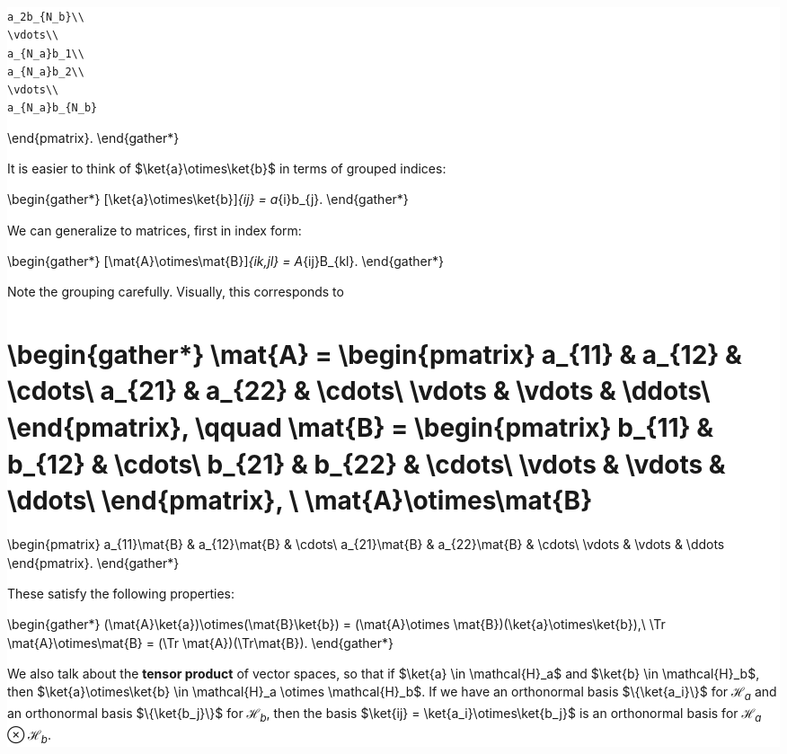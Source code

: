     a_2b_{N_b}\\
    \vdots\\
    a_{N_a}b_1\\
    a_{N_a}b_2\\
    \vdots\\
    a_{N_a}b_{N_b}
  \end{pmatrix}.
\end{gather*}

It is easier to think of $\ket{a}\otimes\ket{b}$ in terms of grouped indices:

\begin{gather*}
  [\ket{a}\otimes\ket{b}]_{ij} = a_{i}b_{j}.
\end{gather*}

We can generalize to matrices, first in index form:

\begin{gather*}
  [\mat{A}\otimes\mat{B}]_{ik,jl} = A_{ij}B_{kl}.
\end{gather*}

Note the grouping carefully.  Visually, this corresponds to

\begin{gather*}
  \mat{A} = \begin{pmatrix}
    a_{11} & a_{12} & \cdots\\
    a_{21} & a_{22} & \cdots\\
    \vdots & \vdots & \ddots\\
  \end{pmatrix}, \qquad
  \mat{B} = \begin{pmatrix}
    b_{11} & b_{12} & \cdots\\
    b_{21} & b_{22} & \cdots\\
    \vdots & \vdots & \ddots\\
  \end{pmatrix}, \\
  \mat{A}\otimes\mat{B}
  =
  \begin{pmatrix}
    a_{11}\mat{B} & a_{12}\mat{B} & \cdots\\
    a_{21}\mat{B} & a_{22}\mat{B} & \cdots\\
    \vdots & \vdots & \ddots
  \end{pmatrix}.
\end{gather*}

These satisfy the following properties:

\begin{gather*}
  (\mat{A}\ket{a})\otimes(\mat{B}\ket{b}) = 
  (\mat{A}\otimes \mat{B})(\ket{a}\otimes\ket{b}),\\
  \Tr \mat{A}\otimes\mat{B} = 
  (\Tr \mat{A})(\Tr\mat{B}).
\end{gather*}

We also talk about the **tensor product** of vector spaces, so that if $\ket{a} \in \mathcal{H}_a$
and $\ket{b} \in \mathcal{H}_b$, then $\ket{a}\otimes\ket{b} \in \mathcal{H}_a \otimes
\mathcal{H}_b$.  If we have an orthonormal basis $\{\ket{a_i}\}$ for $\mathcal{H}_a$ and
an orthonormal basis
$\{\ket{b_j}\}$ for $\mathcal{H}_b$, then the basis $\ket{ij} =
\ket{a_i}\otimes\ket{b_j}$ is an orthonormal basis for $\mathcal{H}_a\otimes
\mathcal{H}_b$.


[Pauli matrices]: https://en.wikipedia.org/wiki/Pauli_matrices
[direct sum]: <https://en.wikipedia.org/wiki/Direct_sum>
[tensor product]: <https://en.wikipedia.org/wiki/Tensor_product>
[Schmidt decomposition]: <https://en.wikipedia.org/wiki/Schmidt_decomposition>
[Kronecker product]: <https://en.wikipedia.org/wiki/Kronecker_product>
[positive operator]: <https://en.wikipedia.org/wiki/Positive_operator_(Hilbert_space)>
[Projection]: <https://en.wikipedia.org/wiki/Projection_(linear_algebra)>